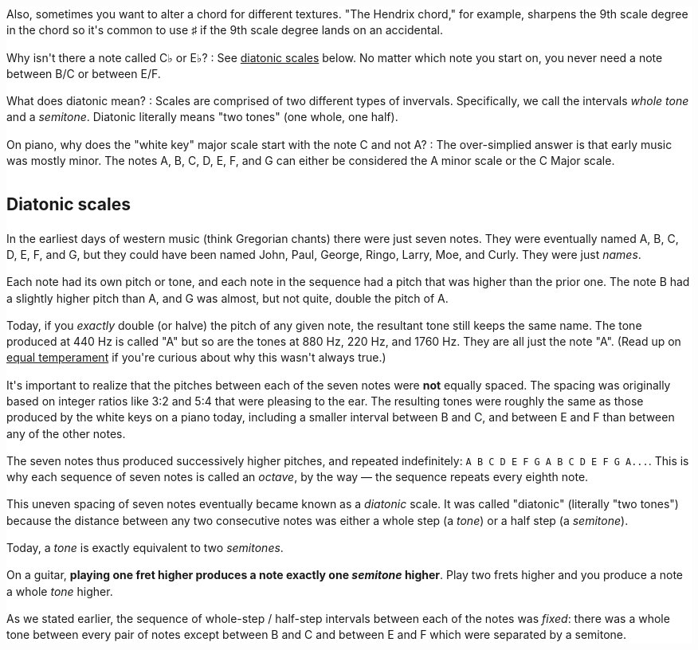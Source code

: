 Also, sometimes you want to alter a chord for different textures. "The Hendrix chord," for example, sharpens the 9th scale degree in the chord so it's common to use &sharp; if the 9th scale degree lands on an accidental.

Why isn't there a note called C&flat; or E&flat;?
: See [diatonic scales](#diatonic-scales) below. No matter which note you start on, you never need a note between B/C or between E/F.

What does diatonic mean? 
: Scales are comprised of two different types of
invervals. Specifically, we call the intervals *whole tone* and a *semitone*. Diatonic
literally means "two tones" (one whole, one half).

On piano, why does the "white key" major scale start with the note C and not A?
: The over-simplied answer is that early music was mostly minor. The notes A, B, C, D, E, F, and G can either be considered the A minor scale or the C Major scale.

## Diatonic scales

In the earliest days of western music (think Gregorian chants) there were just seven notes. They were eventually named A, B, C, D, E, F, and G, but they could have been named John, Paul, George, Ringo, Larry, Moe, and Curly. They were just *names*.

Each note had its own pitch or tone, and each note in the sequence had a pitch that was higher than the prior one. The note B had a slightly higher pitch than A, and G was almost, but not quite, double the pitch of A.

Today, if you *exactly* double (or halve) the pitch of any given note, the resultant tone still keeps the same name. The tone produced at 440 Hz is called "A" but so are the tones at 880 Hz, 220 Hz, and 1760 Hz. They are all just the note "A". (Read up on [equal temperament](https://en.wikipedia.org/wiki/Equal_temperament) if you're curious about why this wasn't always true.)

It's important to realize that the pitches between each of the seven notes were **not** equally spaced. The spacing was originally based on integer ratios like 3:2 and 5:4 that were pleasing to the ear. The resulting tones were roughly the same as those produced by the white keys on a piano today, including a smaller interval between B and C, and between E and F than between any of the other notes.

The seven notes thus produced successively higher pitches, and repeated indefinitely: `A B C D E F G A B C D E F G A...`. This is why each sequence of seven notes is called an *octave*, by the way &mdash; the sequence repeats every eighth note.

This uneven spacing of seven notes eventually became known as a *diatonic* scale. It was called "diatonic" (literally "two tones") because the distance between any two consecutive notes was either a whole step (a *tone*) or a half step (a *semitone*).

Today, a *tone* is exactly equivalent to two *semitones*.

On a guitar, **playing one fret higher produces a note exactly one *semitone* higher**. Play two frets higher and you produce a note a whole *tone* higher.

As we stated earlier, the sequence of whole-step / half-step intervals between
each of the notes was *fixed*: there was a whole tone between every pair of
notes except between B and C and between E and F which were separated by a
semitone.
